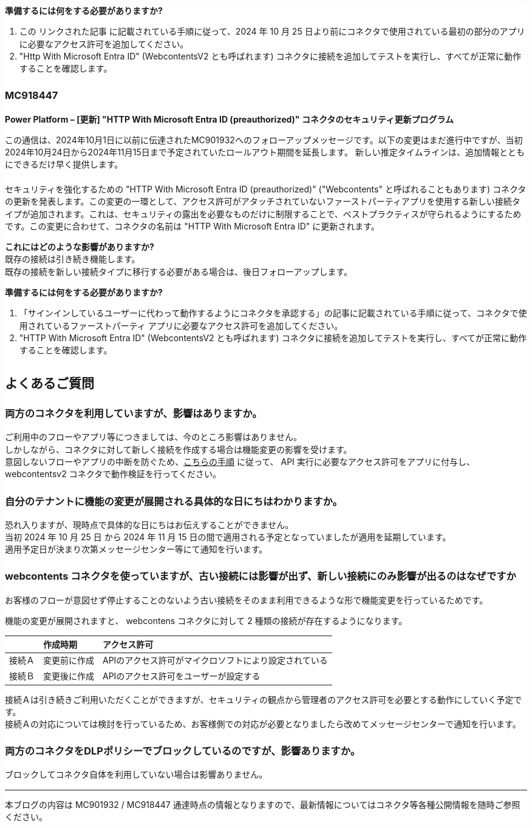<b>準備するには何をする必要がありますか?</b><br>
1. この リンクされた記事 に記載されている手順に従って、2024 年 10 月 25 日より前にコネクタで使用されている最初の部分のアプリに必要なアクセス許可を追加してください。 
1. "Http With Microsoft Entra ID" (WebcontentsV2 とも呼ばれます) コネクタに接続を追加してテストを実行し、すべてが正常に動作することを確認します。 

### MC918447
<b>Power Platform – [更新] "HTTP With Microsoft Entra ID (preauthorized)" コネクタのセキュリティ更新プログラム</b><br>

この通信は、2024年10月1日に以前に伝達されたMC901932へのフォローアップメッセージです。以下の変更はまだ進行中ですが、当初2024年10月24日から2024年11月15日まで予定されていたロールアウト期間を延長します。 新しい推定タイムラインは、追加情報とともにできるだけ早く提供します。<br>
<br>
セキュリティを強化するための "HTTP With Microsoft Entra ID (preauthorized)" ("Webcontents" と呼ばれることもあります) コネクタの更新を発表します。この変更の一環として、アクセス許可がアタッチされていないファーストパーティアプリを使用する新しい接続タイプが追加されます。これは、セキュリティの露出を必要なものだけに制限することで、ベストプラクティスが守られるようにするためです。この変更に合わせて、コネクタの名前は "HTTP With Microsoft Entra ID" に更新されます。

<b>これにはどのような影響がありますか?</b><br>
既存の接続は引き続き機能します。<br>
既存の接続を新しい接続タイプに移行する必要がある場合は、後日フォローアップします。<br>

<b>準備するには何をする必要がありますか?</b><br>
1. 「サインインしているユーザーに代わって動作するようにコネクタを承認する」の記事に記載されている手順に従って、コネクタで使用されているファーストパーティ アプリに必要なアクセス許可を追加してください。
1. "HTTP With Microsoft Entra ID" (WebcontentsV2 とも呼ばれます) コネクタに接続を追加してテストを実行し、すべてが正常に動作することを確認します。

## よくあるご質問

### 両方のコネクタを利用していますが、影響はありますか。
ご利用中のフローやアプリ等につきましては、今のところ影響はありません。<br>
しかしながら、コネクタに対して新しく接続を作成する場合は機能変更の影響を受けます。<br>
意図しないフローやアプリの中断を防ぐため、[こちらの手順](https://learn.microsoft.com/ja-jp/connectors/webcontentsv2/#%E3%82%B3%E3%83%8D%E3%82%AF%E3%82%BF%E3%81%8C%E3%82%B5%E3%82%A4%E3%83%B3%E3%82%A4%E3%83%B3%E3%81%97%E3%81%A6%E3%81%84%E3%82%8B%E3%83%A6%E3%83%BC%E3%82%B6%E3%83%BC%E3%81%AE%E4%BB%A3%E3%82%8F%E3%82%8A%E3%81%AB%E5%8B%95%E4%BD%9C%E3%81%99%E3%82%8B%E3%81%93%E3%81%A8%E3%82%92%E8%A8%B1%E5%8F%AF%E3%81%99%E3%82%8B) に従って、 API 実行に必要なアクセス許可をアプリに付与し、webcontentsv2 コネクタで動作検証を行ってください。<br>

### 自分のテナントに機能の変更が展開される具体的な日にちはわかりますか。
恐れ入りますが、現時点で具体的な日にちはお伝えすることができません。<br>
当初 2024 年 10 月 25 日 から 2024 年 11 月 15 日の間で適用される予定となっていましたが適用を延期しています。<br>
適用予定日が決まり次第メッセージセンター等にて通知を行います。


### webcontents コネクタを使っていますが、古い接続には影響が出ず、新しい接続にのみ影響が出るのはなぜですか

お客様のフローが意図せず停止することのないよう古い接続をそのまま利用できるような形で機能変更を行っているためです。<br>

機能の変更が展開されますと、 webcontens コネクタに対して 2 種類の接続が存在するようになります。<br>

|  | 作成時期 | アクセス許可
| :- | :- | :- |
| 接続Ａ | 変更前に作成 | APIのアクセス許可がマイクロソフトにより設定されている 
| 接続Ｂ | 変更後に作成 | APIのアクセス許可をユーザーが設定する

接続Ａは引き続きご利用いただくことができますが、セキュリティの観点から管理者のアクセス許可を必要とする動作にしていく予定です。<br>
接続Ａの対応については検討を行っているため、お客様側での対応が必要となりましたら改めてメッセージセンターで通知を行います。


### 両方のコネクタをDLPポリシーでブロックしているのですが、影響ありますか。

ブロックしてコネクタ自体を利用していない場合は影響ありません。


---
本ブログの内容は MC901932 / MC918447 通達時点の情報となりますので、最新情報についてはコネクタ等各種公開情報を随時ご参照ください。

